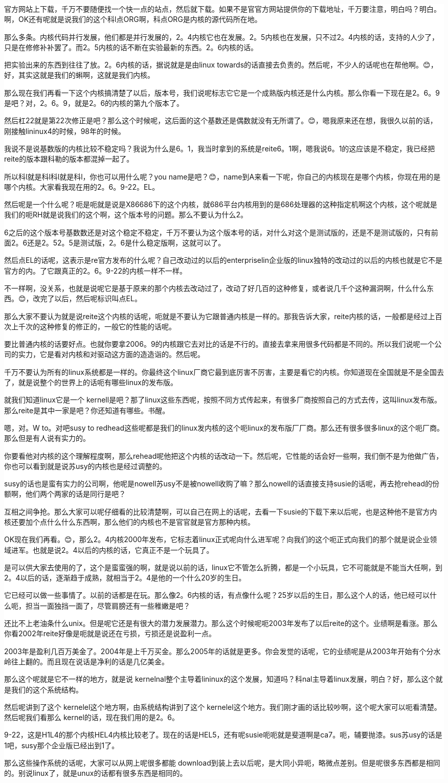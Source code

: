 官方网站上下载，千万不要随便找一个快一点的站点，然后就下载。如果不是官官方网站提供你的下载地址，千万要注意，明白吗？明白。啊，OK还有呢就是说我们的这个科l点ORG啊，科点ORG是内核的源代码所在地。

那么多条。内核代码并行发展，他们都是并行发展的，2。4内核它也在发展。2。5内核也在发展，只不过2。4内核的话，支持的人少了，只是在修修补补罢了。而2。5内核的话不断在实验最新的东西。2。6内核的话。

把实验出来的东西到往往了放。2。6内核的话，据说就是是由linux towards的话直接去负责的。然后呢，不少人的话呢也在帮他啊。😊，好，其实这就是我们的蝌啊，这就是我们内核。

那么现在我们再看一下这个内核搞清楚了以后，版本号，我们说呢标志它它是一个成熟版内核还是什么内核。那么你看一下现在是2。6。9是吧？对，2。6。9，就是2。6的内核的第九个版本了。

然后杠22就是第22次修正是吧？那么这个时候呢，这后面的这个基数还是偶数就没有无所谓了。😊，嗯我原来还在想，我很久以前的话，刚接触lininux4的时候，98年的时候。

我说不是说基数版的内核比较不稳定吗？我说为什么是6。1，我当时拿到的系统是reite6。1啊，嗯我说6。1的这应该是不稳定，我已经把reite的版本跟科勒的版本都混掉一起了。

所以科l就是科l科l就是科l，你也可以用什么呢？you name是吧？😊，name到A来看一下呢，你自己的内核现在是哪个内核，你现在用的是哪个内核。大家看我现在用的2。6。9-22。EL。

然后呢是一个什么呢？呃是呃就是说是X86686下的这个内核，就686平台内核用到的是686处理器的这种指定机啊这个内核，这个呢就是我们的呃RH就是说我们的这个啊，这个版本号的问题。那么不要认为什么2。

6之后的这个版本号基数数还是对这个稳定不稳定，千万不要认为这个版本号的话，对什么对这个是测试版的，还是不是测试版的，只有前面2。6还是2。52。5是测试版，2。6是什么稳定版啊，这就可以了。

然后点EL的话呢，这表示是re官方发布的什么呢？自己改动过的以后的enterpriselin企业版的linux独特的改动过的以后的内核也就是它不是官方的内。了它跟真正的2。6。9-22的内核一样不一样。

不一样啊，没关系，也就是说呢它是基于原来的那个内核去改动过了，改动了好几百的这种修复，或者说几千个这种漏洞啊，什么什么东西。😊，改完了以后，然后呢标识叫点EL。

那么大家不要认为就是说reite这个内核的话呢，呃就是不要认为它跟普通内核是一样的。那我告诉大家，reite内核的话，一般都是经过上百次上千次的这种修复的修正的，一般它的性能的话呢。

要比普通内核的话要好点。也就你要拿2006。9的内核跟它去对比的话是不行的。直接去拿来用很多代码都是不同的。所以我们说呢一个公司的实力，它是看对内核和对驱动这方面的造造诣的。然后呢。

千万不要认为所有的linux系统都是一样的。你最终这个linux厂商它最到底厉害不厉害，主要是看它的内核。你知道现在全国就是不是全国去了，就是说整个的世界上的话呃有哪些linux的发布版。

就我们知道linux它是一个 kernell是吧？那了linux这些东西呢，按照不同方式传起来，有很多厂商按照自己的方式去传，这叫linux发布版。那么reite是其中一家是吧？你还知道有哪些。书醒。

嗯，对。W to。对吧susy to redhead这些呢都是我们的linux发内核的这个呃linux的发布版厂厂商。那么还有很多很多linux的这个呃厂商。那么但是有人说有实力的。

你要看他对内核的这个理解程度啊，那么rehead呢他把这个内核的话改动一下。然后呢，它性能的话会好一些啊，我们倒不是为他做广告，你也可以看到就是说苏usy的内核也是经过调整的。

susy的话也是蛮有实力的公司啊，他呢是nowell苏usy不是被nowell收购了嘛？那么nowell的话直接支持susie的话呢，再去抢rehead的份额啊，他们两个两家的话是同行是吧？

互相之间争抢。那么大家可以呢仔细看的比较清楚啊，可以自己在网上的话呢，去看一下susie的下载下来以后呢，也是这种他不是官方内核还要加个点什么什么东西啊，那么他们的内核也不是官官就是官方那种内核。

OK现在我们再看。😊，那么2。4内核2000年发布，它标志着linux正式呢向什么进军呢？向我们的这个呃正式向我们的那个就是说企业领域进军。也就是说2。4以后的内核的话，它真正不是一个玩具了。

是可以供大家去使用的了，这个是蛮蛮强的啊，就是说以前的话，linux它不管怎么折腾，都是一个小玩具，它不可能就是不能当大任啊，到2。4以后的话，逐渐趋于成熟，就相当于2。4是他的一个什么20岁的生日。

它已经可以做一些事情了。以前的话都是在玩。那么像2。6内核的话，有点像什么呢？25岁以后的生日，那么这个人的话，他已经可以什么呃，担当一面独挡一面了，尽管肩膀还有一些稚嫩是吧？

还比不上老油条什么unix。但是呢它还是有很大的潜力发展潜力。那么这个时候呢呃2003年发布了以后reite的这个。业绩啊是看涨。那么你看2002年reite好像是呃就是说还在亏损，亏损还是说盈利一点。

2003年是盈利几百万美金了。2004年是上千万买金。那么2005年的话就是更多。你会发觉的话呢，它的业绩呢是从2003年开始有个分水岭往上翻的。而且现在说话是净利的话是几亿美金。

那么这个呢就是它不一样的地方，就是说 kernelnal整个主导着lininux的这个发展，知道吗？科nal主导着linux发展，明白？好，那么这个就是我们的这个系统结构。

然后呢讲到了这个 kernelel这个地方啊，由系统结构讲到了这个 kernelel这个地方。我们刚才画的话比较吵啊，这个呢大家可以呃看清楚。然后呢我们看那么 kernel的话，现在我们用的是2。6。

9-22，这是H1L4的那个内核HEL4内核比较老了。现在的话是HEL5，还有呢susie呃呃就是斐道啊是ca7。呃，辅要抛漆。sus苏usy的话是1吧，susy那个企业版已经出到1了。

那么这些操作系统的话呢，大家可以从网上呢很多都能 download到装上去以后呢，是大同小异呃，略微点差别。但是呢很多东西都是相同的。别说linux了，就是unux的话都有很多东西是相同的。
